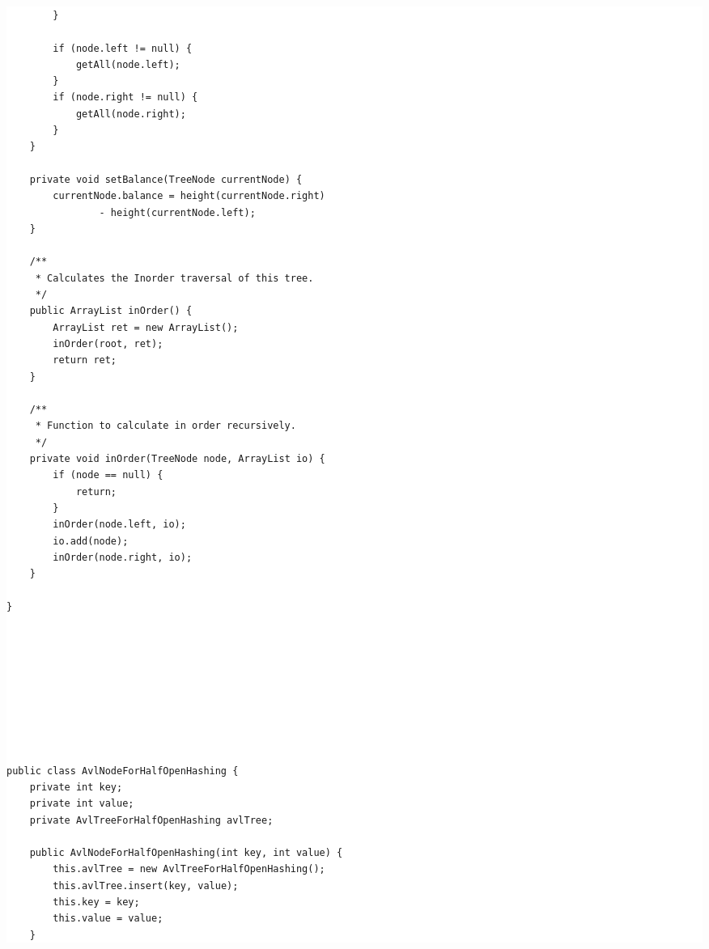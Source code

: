     		}
    
    		if (node.left != null) {
    			getAll(node.left);
    		}
    		if (node.right != null) {
    			getAll(node.right);
    		}
    	}
    
    	private void setBalance(TreeNode currentNode) {
    		currentNode.balance = height(currentNode.right)
    				- height(currentNode.left);
    	}
    
    	/**
    	 * Calculates the Inorder traversal of this tree.
    	 */
    	public ArrayList inOrder() {
    		ArrayList ret = new ArrayList();
    		inOrder(root, ret);
    		return ret;
    	}
    
    	/**
    	 * Function to calculate in order recursively.
    	 */
    	private void inOrder(TreeNode node, ArrayList io) {
    		if (node == null) {
    			return;
    		}
    		inOrder(node.left, io);
    		io.add(node);
    		inOrder(node.right, io);
    	}
    
    }
    
    





    
    
    public class AvlNodeForHalfOpenHashing {
    	private int key;
    	private int value;
    	private AvlTreeForHalfOpenHashing avlTree;
    
    	public AvlNodeForHalfOpenHashing(int key, int value) {
    		this.avlTree = new AvlTreeForHalfOpenHashing();
    		this.avlTree.insert(key, value);
    		this.key = key;
    		this.value = value;
    	}
    